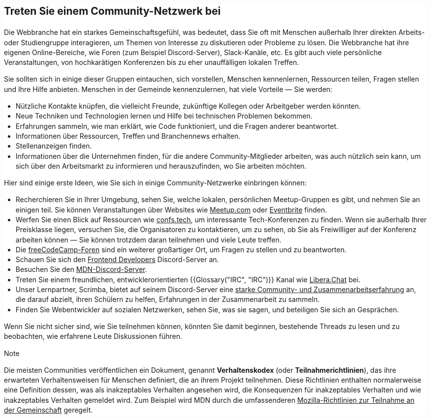 ## Treten Sie einem Community-Netzwerk bei

Die Webbranche hat ein starkes Gemeinschaftsgefühl, was bedeutet, dass Sie oft mit Menschen außerhalb Ihrer direkten Arbeits- oder Studiengruppe interagieren, um Themen von Interesse zu diskutieren oder Probleme zu lösen. Die Webbranche hat ihre eigenen Online-Bereiche, wie Foren (zum Beispiel Discord-Server), Slack-Kanäle, etc. Es gibt auch viele persönliche Veranstaltungen, von hochkarätigen Konferenzen bis zu eher unauffälligen lokalen Treffen.

Sie sollten sich in einige dieser Gruppen eintauchen, sich vorstellen, Menschen kennenlernen, Ressourcen teilen, Fragen stellen und Ihre Hilfe anbieten. Menschen in der Gemeinde kennenzulernen, hat viele Vorteile — Sie werden:

- Nützliche Kontakte knüpfen, die vielleicht Freunde, zukünftige Kollegen oder Arbeitgeber werden könnten.
- Neue Techniken und Technologien lernen und Hilfe bei technischen Problemen bekommen.
- Erfahrungen sammeln, wie man erklärt, wie Code funktioniert, und die Fragen anderer beantwortet.
- Informationen über Ressourcen, Treffen und Branchennews erhalten.
- Stellenanzeigen finden.
- Informationen über die Unternehmen finden, für die andere Community-Mitglieder arbeiten, was auch nützlich sein kann, um sich über den Arbeitsmarkt zu informieren und herauszufinden, wo Sie arbeiten möchten.

Hier sind einige erste Ideen, wie Sie sich in einige Community-Netzwerke einbringen können:

- Recherchieren Sie in Ihrer Umgebung, sehen Sie, welche lokalen, persönlichen Meetup-Gruppen es gibt, und nehmen Sie an einigen teil. Sie können Veranstaltungen über Websites wie [Meetup.com](https://www.meetup.com/) oder [Eventbrite](https://www.eventbrite.co.uk/) finden.
- Werfen Sie einen Blick auf Ressourcen wie [confs.tech](https://confs.tech/), um interessante Tech-Konferenzen zu finden. Wenn sie außerhalb Ihrer Preisklasse liegen, versuchen Sie, die Organisatoren zu kontaktieren, um zu sehen, ob Sie als Freiwilliger auf der Konferenz arbeiten können — Sie können trotzdem daran teilnehmen und viele Leute treffen.
- Die [freeCodeCamp-Foren](https://forum.freecodecamp.org/) sind ein weiterer großartiger Ort, um Fragen zu stellen und zu beantworten.
- Schauen Sie sich den [Frontend Developers](https://discord.me/frontenddevelopers) Discord-Server an.
- Besuchen Sie den [MDN-Discord-Server](/discord).
- Treten Sie einem freundlichen, entwicklerorientierten {{Glossary("IRC", "IRC")}} Kanal wie [Libera.Chat](https://web.libera.chat/) bei.
- Unser Lernpartner, Scrimba, bietet auf seinem Discord-Server eine [starke Community- und Zusammenarbeitserfahrung](https://scrimba.com/the-frontend-developer-career-path-c0j/~0xyi?via=mdn) an, die darauf abzielt, ihren Schülern zu helfen, Erfahrungen in der Zusammenarbeit zu sammeln.
- Finden Sie Webentwickler auf sozialen Netzwerken, sehen Sie, was sie sagen, und beteiligen Sie sich an Gesprächen.

Wenn Sie nicht sicher sind, wie Sie teilnehmen können, könnten Sie damit beginnen, bestehende Threads zu lesen und zu beobachten, wie erfahrene Leute Diskussionen führen.

> [!NOTE]
> Die meisten Communities veröffentlichen ein Dokument, genannt **Verhaltenskodex** (oder **Teilnahmerichtlinien**), das ihre erwarteten Verhaltensweisen für Menschen definiert, die an ihrem Projekt teilnehmen. Diese Richtlinien enthalten normalerweise eine Definition dessen, was als inakzeptables Verhalten angesehen wird, die Konsequenzen für inakzeptables Verhalten und wie inakzeptables Verhalten gemeldet wird. Zum Beispiel wird MDN durch die umfassenderen [Mozilla-Richtlinien zur Teilnahme an der Gemeinschaft](https://www.mozilla.org/en-US/about/governance/policies/participation/) geregelt.
